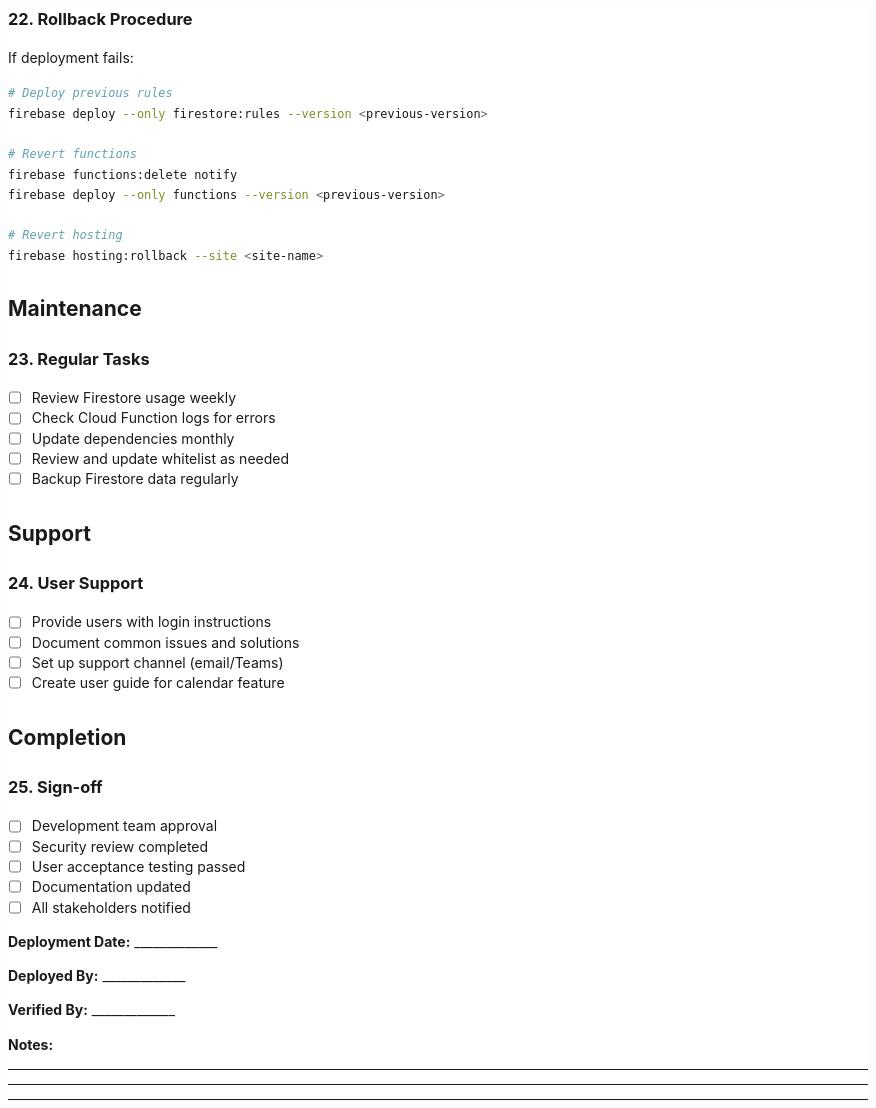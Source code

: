 ### 22. Rollback Procedure
If deployment fails:
```bash
# Deploy previous rules
firebase deploy --only firestore:rules --version <previous-version>

# Revert functions
firebase functions:delete notify
firebase deploy --only functions --version <previous-version>

# Revert hosting
firebase hosting:rollback --site <site-name>
```

## Maintenance

### 23. Regular Tasks
- [ ] Review Firestore usage weekly
- [ ] Check Cloud Function logs for errors
- [ ] Update dependencies monthly
- [ ] Review and update whitelist as needed
- [ ] Backup Firestore data regularly

## Support

### 24. User Support
- [ ] Provide users with login instructions
- [ ] Document common issues and solutions
- [ ] Set up support channel (email/Teams)
- [ ] Create user guide for calendar feature

## Completion

### 25. Sign-off
- [ ] Development team approval
- [ ] Security review completed
- [ ] User acceptance testing passed
- [ ] Documentation updated
- [ ] All stakeholders notified

**Deployment Date:** _____________

**Deployed By:** _____________

**Verified By:** _____________

**Notes:**
_______________________________________________________________________
_______________________________________________________________________
_______________________________________________________________________
